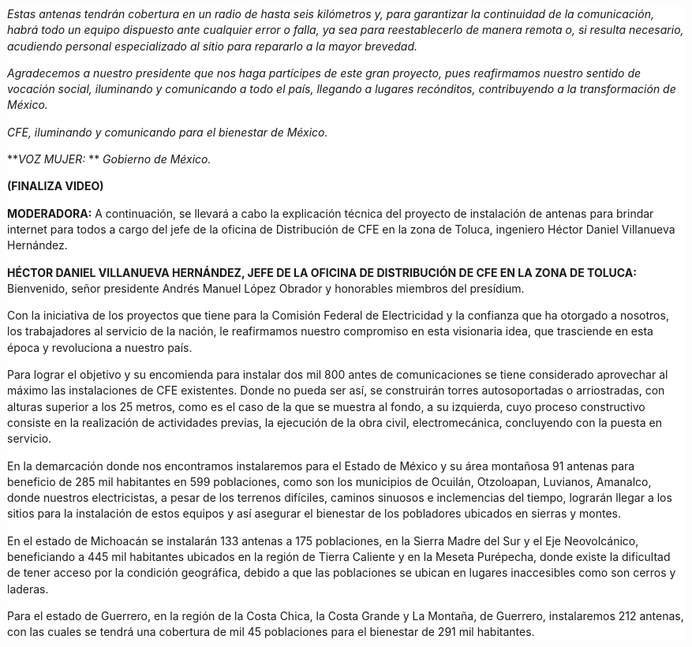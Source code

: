 _Estas antenas tendrán cobertura en un radio de hasta seis kilómetros y, para
garantizar la continuidad de la comunicación, habrá todo un equipo dispuesto
ante cualquier error o falla, ya sea para reestablecerlo de manera remota o,
si resulta necesario, acudiendo personal especializado al sitio para repararlo
a la mayor brevedad._

_Agradecemos a nuestro presidente que nos haga partícipes de este gran
proyecto, pues reafirmamos nuestro sentido de vocación social, iluminando y
comunicando a todo el país, llegando a lugares recónditos, contribuyendo a la
transformación de México._

_CFE, iluminando y comunicando para el bienestar de México._

**_VOZ MUJER:_ ** _Gobierno de México._

**(FINALIZA VIDEO)**

**MODERADORA:** A continuación, se llevará a cabo la explicación técnica del
proyecto de instalación de antenas para brindar internet para todos a cargo
del jefe de la oficina de Distribución de CFE en la zona de Toluca, ingeniero
Héctor Daniel Villanueva Hernández.

**HÉCTOR DANIEL VILLANUEVA HERNÁNDEZ, JEFE DE LA OFICINA DE DISTRIBUCIÓN DE
CFE EN LA ZONA DE TOLUCA:** Bienvenido, señor presidente Andrés Manuel López
Obrador y honorables miembros del presídium.

Con la iniciativa de los proyectos que tiene para la Comisión Federal de
Electricidad y la confianza que ha otorgado a nosotros, los trabajadores al
servicio de la nación, le reafirmamos nuestro compromiso en esta visionaria
idea, que trasciende en esta época y revoluciona a nuestro país.

Para lograr el objetivo y su encomienda para instalar dos mil 800 antes de
comunicaciones se tiene considerado aprovechar al máximo las instalaciones de
CFE existentes. Donde no pueda ser así, se construirán torres autosoportadas o
arriostradas, con alturas superior a los 25 metros, como es el caso de la que
se muestra al fondo, a su izquierda, cuyo proceso constructivo consiste en la
realización de actividades previas, la ejecución de la obra civil,
electromecánica, concluyendo con la puesta en servicio.

En la demarcación donde nos encontramos instalaremos para el Estado de México
y su área montañosa 91 antenas para beneficio de 285 mil habitantes en 599
poblaciones, como son los municipios de Ocuilán, Otzoloapan, Luvianos,
Amanalco, donde nuestros electricistas, a pesar de los terrenos difíciles,
caminos sinuosos e inclemencias del tiempo, lograrán llegar a los sitios para
la instalación de estos equipos y así asegurar el bienestar de los pobladores
ubicados en sierras y montes.

En el estado de Michoacán se instalarán 133 antenas a 175 poblaciones, en la
Sierra Madre del Sur y el Eje Neovolcánico, beneficiando a 445 mil habitantes
ubicados en la región de Tierra Caliente y en la Meseta Purépecha, donde
existe la dificultad de tener acceso por la condición geográfica, debido a que
las poblaciones se ubican en lugares inaccesibles como son cerros y laderas.

Para el estado de Guerrero, en la región de la Costa Chica, la Costa Grande y
La Montaña, de Guerrero, instalaremos 212 antenas, con las cuales se tendrá
una cobertura de mil 45 poblaciones para el bienestar de 291 mil habitantes.
